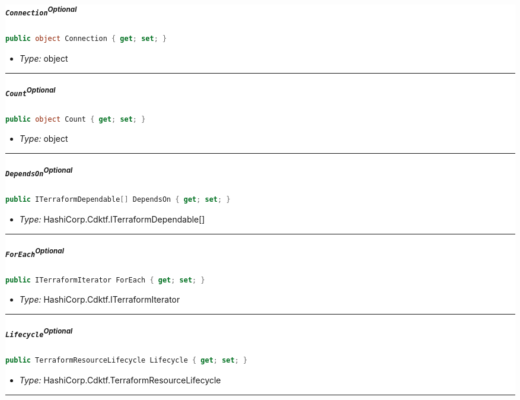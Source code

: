 
##### `Connection`<sup>Optional</sup> <a name="Connection" id="@cdktf/provider-vsphere.customAttribute.CustomAttributeConfig.property.connection"></a>

```csharp
public object Connection { get; set; }
```

- *Type:* object

---

##### `Count`<sup>Optional</sup> <a name="Count" id="@cdktf/provider-vsphere.customAttribute.CustomAttributeConfig.property.count"></a>

```csharp
public object Count { get; set; }
```

- *Type:* object

---

##### `DependsOn`<sup>Optional</sup> <a name="DependsOn" id="@cdktf/provider-vsphere.customAttribute.CustomAttributeConfig.property.dependsOn"></a>

```csharp
public ITerraformDependable[] DependsOn { get; set; }
```

- *Type:* HashiCorp.Cdktf.ITerraformDependable[]

---

##### `ForEach`<sup>Optional</sup> <a name="ForEach" id="@cdktf/provider-vsphere.customAttribute.CustomAttributeConfig.property.forEach"></a>

```csharp
public ITerraformIterator ForEach { get; set; }
```

- *Type:* HashiCorp.Cdktf.ITerraformIterator

---

##### `Lifecycle`<sup>Optional</sup> <a name="Lifecycle" id="@cdktf/provider-vsphere.customAttribute.CustomAttributeConfig.property.lifecycle"></a>

```csharp
public TerraformResourceLifecycle Lifecycle { get; set; }
```

- *Type:* HashiCorp.Cdktf.TerraformResourceLifecycle

---
